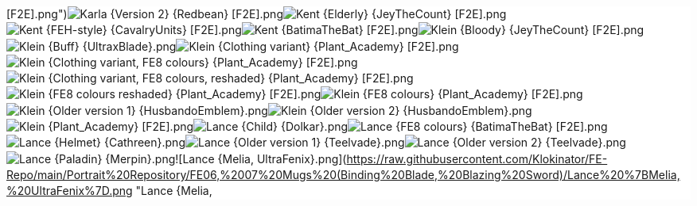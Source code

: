[F2E].png")![Karla {Version 2} {Redbean} [F2E].png](https://raw.githubusercontent.com/Klokinator/FE-Repo/main/Portrait%20Repository/FE06,%2007%20Mugs%20(Binding%20Blade,%20Blazing%20Sword)/Karla%20(Version%202)%20%7BRedbean%7D%20%5BF2E%5D.png "Karla {Version 2} {Redbean} [F2E].png")![Kent {Elderly} {JeyTheCount} [F2E].png](https://raw.githubusercontent.com/Klokinator/FE-Repo/main/Portrait%20Repository/FE06,%2007%20Mugs%20(Binding%20Blade,%20Blazing%20Sword)/Kent%20(Elderly)%20%7BJeyTheCount%7D%20%5BF2E%5D.png "Kent {Elderly} {JeyTheCount} [F2E].png")![Kent {FEH-style} {CavalryUnits} [F2E].png](https://raw.githubusercontent.com/Klokinator/FE-Repo/main/Portrait%20Repository/FE06,%2007%20Mugs%20(Binding%20Blade,%20Blazing%20Sword)/Kent%20(FEH-style)%20%7BCavalryUnits%7D%20%5BF2E%5D.png "Kent {FEH-style} {CavalryUnits} [F2E].png")![Kent {BatimaTheBat} [F2E].png](https://raw.githubusercontent.com/Klokinator/FE-Repo/main/Portrait%20Repository/FE06,%2007%20Mugs%20(Binding%20Blade,%20Blazing%20Sword)/Kent%20%7BBatimaTheBat%7D%20%5BF2E%5D.png "Kent {BatimaTheBat} [F2E].png")![Klein {Bloody} {JeyTheCount} [F2E].png](https://raw.githubusercontent.com/Klokinator/FE-Repo/main/Portrait%20Repository/FE06,%2007%20Mugs%20(Binding%20Blade,%20Blazing%20Sword)/Klein%20(Bloody)%20%7BJeyTheCount%7D%20%5BF2E%5D.png "Klein {Bloody} {JeyTheCount} [F2E].png")![Klein {Buff} {UltraxBlade}.png](https://raw.githubusercontent.com/Klokinator/FE-Repo/main/Portrait%20Repository/FE06,%2007%20Mugs%20(Binding%20Blade,%20Blazing%20Sword)/Klein%20(Buff)%20%7BUltraxBlade%7D.png "Klein {Buff} {UltraxBlade}.png")![Klein {Clothing variant} {Plant_Academy} [F2E].png](https://raw.githubusercontent.com/Klokinator/FE-Repo/main/Portrait%20Repository/FE06,%2007%20Mugs%20(Binding%20Blade,%20Blazing%20Sword)/Klein%20(Clothing%20variant)%20%7BPlant_Academy%7D%20%5BF2E%5D.png "Klein {Clothing variant} {Plant_Academy} [F2E].png")![Klein {Clothing variant, FE8 colours} {Plant_Academy} [F2E].png](https://raw.githubusercontent.com/Klokinator/FE-Repo/main/Portrait%20Repository/FE06,%2007%20Mugs%20(Binding%20Blade,%20Blazing%20Sword)/Klein%20(Clothing%20variant,%20FE8%20colours)%20%7BPlant_Academy%7D%20%5BF2E%5D.png "Klein {Clothing variant, FE8 colours} {Plant_Academy} [F2E].png")![Klein {Clothing variant, FE8 colours, reshaded} {Plant_Academy} [F2E].png](https://raw.githubusercontent.com/Klokinator/FE-Repo/main/Portrait%20Repository/FE06,%2007%20Mugs%20(Binding%20Blade,%20Blazing%20Sword)/Klein%20(Clothing%20variant,%20FE8%20colours,%20reshaded)%20%7BPlant_Academy%7D%20%5BF2E%5D.png "Klein {Clothing variant, FE8 colours, reshaded} {Plant_Academy} [F2E].png")![Klein {FE8 colours reshaded} {Plant_Academy} [F2E].png](https://raw.githubusercontent.com/Klokinator/FE-Repo/main/Portrait%20Repository/FE06,%2007%20Mugs%20(Binding%20Blade,%20Blazing%20Sword)/Klein%20(FE8%20colours%20reshaded)%20%7BPlant_Academy%7D%20%5BF2E%5D.png "Klein {FE8 colours reshaded} {Plant_Academy} [F2E].png")![Klein {FE8 colours} {Plant_Academy} [F2E].png](https://raw.githubusercontent.com/Klokinator/FE-Repo/main/Portrait%20Repository/FE06,%2007%20Mugs%20(Binding%20Blade,%20Blazing%20Sword)/Klein%20(FE8%20colours)%20%7BPlant_Academy%7D%20%5BF2E%5D.png "Klein {FE8 colours} {Plant_Academy} [F2E].png")![Klein {Older version 1} {HusbandoEmblem}.png](https://raw.githubusercontent.com/Klokinator/FE-Repo/main/Portrait%20Repository/FE06,%2007%20Mugs%20(Binding%20Blade,%20Blazing%20Sword)/Klein%20(Older%20version%201)%20%7BHusbandoEmblem%7D.png "Klein {Older version 1} {HusbandoEmblem}.png")![Klein {Older version 2} {HusbandoEmblem}.png](https://raw.githubusercontent.com/Klokinator/FE-Repo/main/Portrait%20Repository/FE06,%2007%20Mugs%20(Binding%20Blade,%20Blazing%20Sword)/Klein%20(Older%20version%202)%20%7BHusbandoEmblem%7D.png "Klein {Older version 2} {HusbandoEmblem}.png")![Klein {Plant_Academy} [F2E].png](https://raw.githubusercontent.com/Klokinator/FE-Repo/main/Portrait%20Repository/FE06,%2007%20Mugs%20(Binding%20Blade,%20Blazing%20Sword)/Klein%20%7BPlant_Academy%7D%20%5BF2E%5D.png "Klein {Plant_Academy} [F2E].png")![Lance {Child} {Dolkar}.png](https://raw.githubusercontent.com/Klokinator/FE-Repo/main/Portrait%20Repository/FE06,%2007%20Mugs%20(Binding%20Blade,%20Blazing%20Sword)/Lance%20(Child)%20%7BDolkar%7D.png "Lance {Child} {Dolkar}.png")![Lance {FE8 colours} {BatimaTheBat} [F2E].png](https://raw.githubusercontent.com/Klokinator/FE-Repo/main/Portrait%20Repository/FE06,%2007%20Mugs%20(Binding%20Blade,%20Blazing%20Sword)/Lance%20(FE8%20colours)%20%7BBatimaTheBat%7D%20%5BF2E%5D.png "Lance {FE8 colours} {BatimaTheBat} [F2E].png")![Lance {Helmet} {Cathreen}.png](https://raw.githubusercontent.com/Klokinator/FE-Repo/main/Portrait%20Repository/FE06,%2007%20Mugs%20(Binding%20Blade,%20Blazing%20Sword)/Lance%20(Helmet)%20%7BCathreen%7D.png "Lance {Helmet} {Cathreen}.png")![Lance {Older version 1}  {Teelvade}.png](https://raw.githubusercontent.com/Klokinator/FE-Repo/main/Portrait%20Repository/FE06,%2007%20Mugs%20(Binding%20Blade,%20Blazing%20Sword)/Lance%20(Older%20version%201)%20%20%7BTeelvade%7D.png "Lance {Older version 1}  {Teelvade}.png")![Lance {Older version 2}  {Teelvade}.png](https://raw.githubusercontent.com/Klokinator/FE-Repo/main/Portrait%20Repository/FE06,%2007%20Mugs%20(Binding%20Blade,%20Blazing%20Sword)/Lance%20(Older%20version%202)%20%20%7BTeelvade%7D.png "Lance {Older version 2}  {Teelvade}.png")![Lance {Paladin} {Merpin}.png](https://raw.githubusercontent.com/Klokinator/FE-Repo/main/Portrait%20Repository/FE06,%2007%20Mugs%20(Binding%20Blade,%20Blazing%20Sword)/Lance%20(Paladin)%20%7BMerpin%7D.png "Lance {Paladin} {Merpin}.png")![Lance {Melia, UltraFenix}.png](https://raw.githubusercontent.com/Klokinator/FE-Repo/main/Portrait%20Repository/FE06,%2007%20Mugs%20(Binding%20Blade,%20Blazing%20Sword)/Lance%20%7BMelia,%20UltraFenix%7D.png "Lance {Melia,